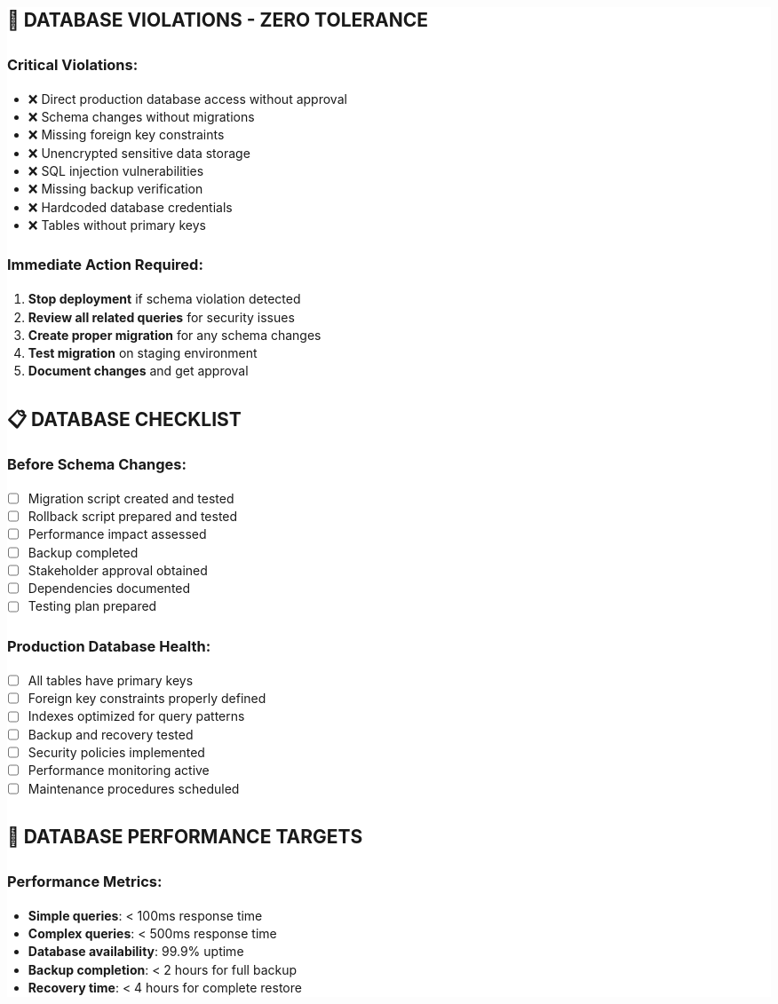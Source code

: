 ## 🚨 DATABASE VIOLATIONS - ZERO TOLERANCE

### **Critical Violations:**

- ❌ Direct production database access without approval
- ❌ Schema changes without migrations
- ❌ Missing foreign key constraints
- ❌ Unencrypted sensitive data storage
- ❌ SQL injection vulnerabilities
- ❌ Missing backup verification
- ❌ Hardcoded database credentials
- ❌ Tables without primary keys

### **Immediate Action Required:**

1. **Stop deployment** if schema violation detected
2. **Review all related queries** for security issues
3. **Create proper migration** for any schema changes
4. **Test migration** on staging environment
5. **Document changes** and get approval

## 📋 DATABASE CHECKLIST

### **Before Schema Changes:**

- [ ] Migration script created and tested
- [ ] Rollback script prepared and tested
- [ ] Performance impact assessed
- [ ] Backup completed
- [ ] Stakeholder approval obtained
- [ ] Dependencies documented
- [ ] Testing plan prepared

### **Production Database Health:**

- [ ] All tables have primary keys
- [ ] Foreign key constraints properly defined
- [ ] Indexes optimized for query patterns
- [ ] Backup and recovery tested
- [ ] Security policies implemented
- [ ] Performance monitoring active
- [ ] Maintenance procedures scheduled

## 🎯 DATABASE PERFORMANCE TARGETS

### **Performance Metrics:**

- **Simple queries**: < 100ms response time
- **Complex queries**: < 500ms response time
- **Database availability**: 99.9% uptime
- **Backup completion**: < 2 hours for full backup
- **Recovery time**: < 4 hours for complete restore

